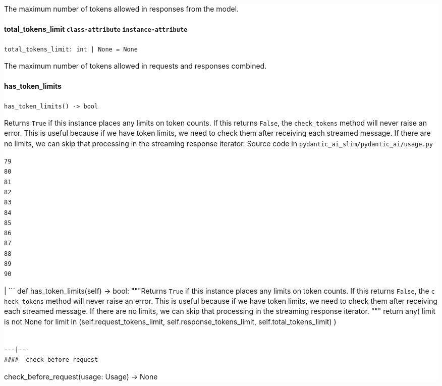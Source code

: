 The maximum number of tokens allowed in responses from the model.
####  total_tokens_limit `class-attribute` `instance-attribute`
```
total_tokens_limit: int | None = None

```

The maximum number of tokens allowed in requests and responses combined.
####  has_token_limits
```
has_token_limits() -> bool

```

Returns `True` if this instance places any limits on token counts.
If this returns `False`, the `check_tokens` method will never raise an error.
This is useful because if we have token limits, we need to check them after receiving each streamed message. If there are no limits, we can skip that processing in the streaming response iterator.
Source code in `pydantic_ai_slim/pydantic_ai/usage.py`
```
79
80
81
82
83
84
85
86
87
88
89
90
```
| ```
def has_token_limits(self) -> bool:
"""Returns `True` if this instance places any limits on token counts.
  If this returns `False`, the `check_tokens` method will never raise an error.
  This is useful because if we have token limits, we need to check them after receiving each streamed message.
  If there are no limits, we can skip that processing in the streaming response iterator.
  """
  return any(
    limit is not None
    for limit in (self.request_tokens_limit, self.response_tokens_limit, self.total_tokens_limit)
  )

```
  
---|---  
####  check_before_request
```
check_before_request(usage: Usage) -> None
